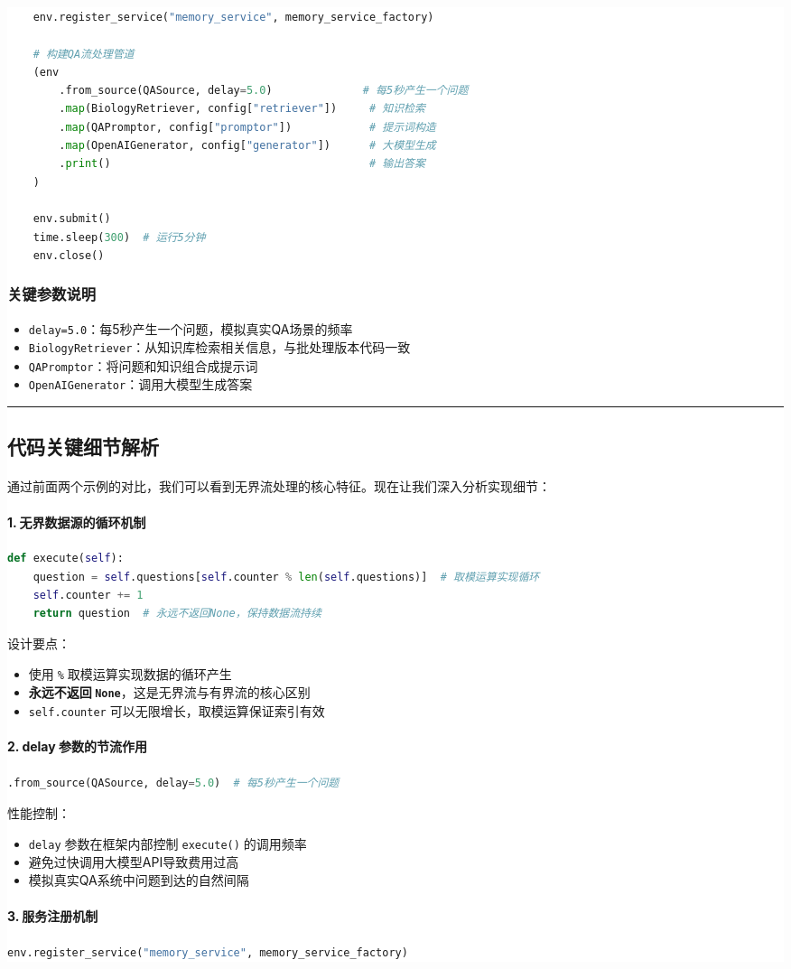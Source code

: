 ```python
    env.register_service("memory_service", memory_service_factory)

    # 构建QA流处理管道
    (env
        .from_source(QASource, delay=5.0)              # 每5秒产生一个问题
        .map(BiologyRetriever, config["retriever"])     # 知识检索
        .map(QAPromptor, config["promptor"])            # 提示词构造
        .map(OpenAIGenerator, config["generator"])      # 大模型生成
        .print()                                        # 输出答案
    )

    env.submit()
    time.sleep(300)  # 运行5分钟
    env.close()
```

### 关键参数说明

- `delay=5.0`：每5秒产生一个问题，模拟真实QA场景的频率
- `BiologyRetriever`：从知识库检索相关信息，与批处理版本代码一致
- `QAPromptor`：将问题和知识组合成提示词
- `OpenAIGenerator`：调用大模型生成答案

---

## 代码关键细节解析

通过前面两个示例的对比，我们可以看到无界流处理的核心特征。现在让我们深入分析实现细节：

#### 1. 无界数据源的循环机制
```python
def execute(self):
    question = self.questions[self.counter % len(self.questions)]  # 取模运算实现循环
    self.counter += 1
    return question  # 永远不返回None，保持数据流持续
```

设计要点：
- 使用 `%` 取模运算实现数据的循环产生
- **永远不返回 `None`**，这是无界流与有界流的核心区别
- `self.counter` 可以无限增长，取模运算保证索引有效

#### 2. delay 参数的节流作用
```python
.from_source(QASource, delay=5.0)  # 每5秒产生一个问题
```

性能控制：
- `delay` 参数在框架内部控制 `execute()` 的调用频率
- 避免过快调用大模型API导致费用过高
- 模拟真实QA系统中问题到达的自然间隔

#### 3. 服务注册机制
```python
env.register_service("memory_service", memory_service_factory)
```
